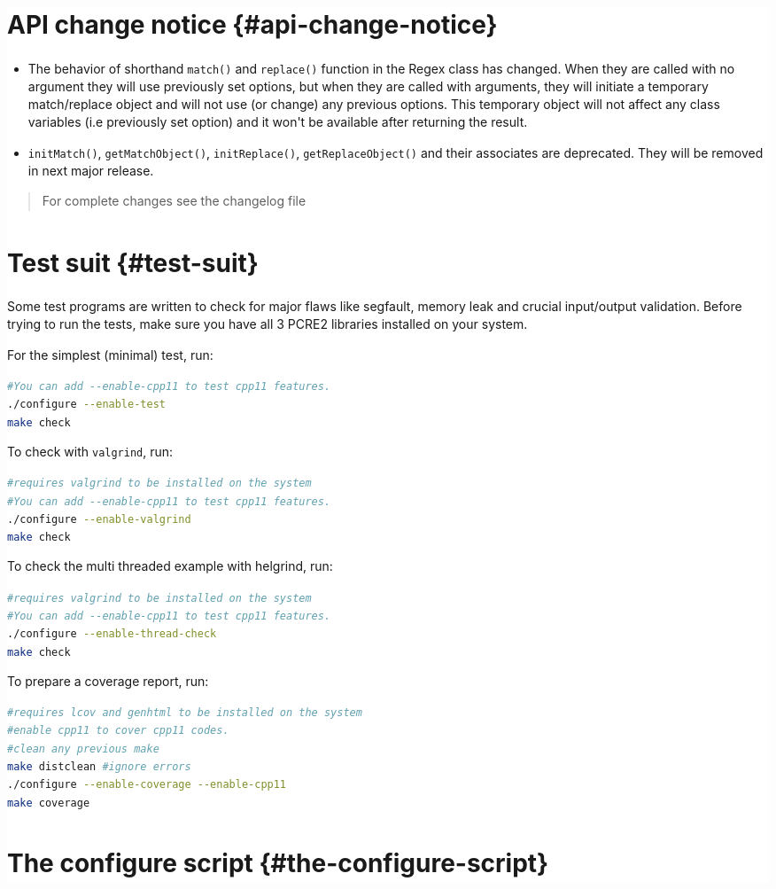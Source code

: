 # API change notice {#api-change-notice}

* The behavior of shorthand `match()` and `replace()` function in the Regex class has changed. When they are called with no argument they will use previously set options, but when they are called with arguments, they will initiate a temporary match/replace object and will not use (or change) any previous options. This temporary object will not affect any class variables (i.e previously set option) and it won't be available after returning the result.

* `initMatch()`, `getMatchObject()`, `initReplace()`, `getReplaceObject()` and their associates are deprecated. They will be removed in next major release.

> For complete changes see the changelog file

# Test suit {#test-suit}

Some test programs are written to check for major flaws like segfault, memory leak and crucial input/output validation. Before trying to run the tests, make sure you have all 3 PCRE2 libraries installed on your system.

For the simplest (minimal) test, run:

```sh
#You can add --enable-cpp11 to test cpp11 features.
./configure --enable-test
make check
```
To check with `valgrind`, run:

```sh
#requires valgrind to be installed on the system
#You can add --enable-cpp11 to test cpp11 features.
./configure --enable-valgrind
make check
```
To check the multi threaded example with helgrind, run:

```sh
#requires valgrind to be installed on the system
#You can add --enable-cpp11 to test cpp11 features.
./configure --enable-thread-check
make check
```

To prepare a coverage report, run:

```sh
#requires lcov and genhtml to be installed on the system
#enable cpp11 to cover cpp11 codes.
#clean any previous make
make distclean #ignore errors
./configure --enable-coverage --enable-cpp11
make coverage
```

# The configure script {#the-configure-script}
